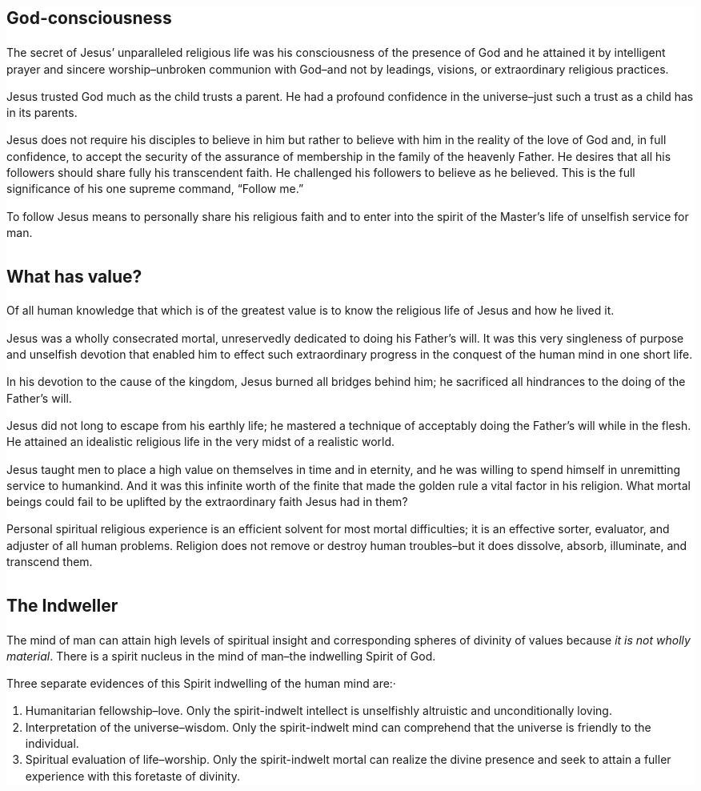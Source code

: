 ## God-consciousness

The secret of Jesus’ unparalleled religious life was his consciousness of the presence of God and he attained it by intelligent prayer and sincere worship–unbroken communion with God–and not by leadings, visions, or extraordinary religious practices.

Jesus trusted God much as the child trusts a parent. He had a profound confidence in the universe–just such a trust as a child has in its parents.

Jesus does not require his disciples to believe in him but rather to believe with him in the reality of the love of God and, in full confidence, to accept the security of the assurance of membership in the family of the heavenly Father. He desires that all his followers should share fully his transcendent faith. He challenged his followers to believe as he believed. This is the full significance of his one supreme command, “Follow me.”

To follow Jesus means to personally share his religious faith and to enter into the spirit of the Master’s life of unselfish service for man.

## What has value?

Of all human knowledge that which is of the greatest value is to know the religious life of Jesus and how he lived it.

Jesus was a wholly consecrated mortal, unreservedly dedicated to doing his Father’s will. It was this very singleness of purpose and unselfish devotion that enabled him to effect such extraordinary progress in the conquest of the human mind in one short life.

In his devotion to the cause of the kingdom, Jesus burned all bridges behind him; he sacrificed all hindrances to the doing of the Father’s will.

Jesus did not long to escape from his earthly life; he mastered a technique of acceptably doing the Father’s will while in the flesh. He attained an idealistic religious life in the very midst of a realistic world.

Jesus taught men to place a high value on themselves in time and in eternity, and he was willing to spend himself in unremitting service to humankind. And it was this infinite worth of the finite that made the golden rule a vital factor in his religion. What mortal beings could fail to be uplifted by the extraordinary faith Jesus had in them?

Personal spiritual religious experience is an efficient solvent for most mortal difficulties; it is an effective sorter, evaluator, and adjuster of all human problems. Religion does not remove or destroy human troubles–but it does dissolve, absorb, illuminate, and transcend them.

## The Indweller

The mind of man can attain high levels of spiritual insight and corresponding spheres of divinity of values because *it is not wholly material*. There is a spirit nucleus in the mind of man–the indwelling Spirit of God.

Three separate evidences of this Spirit indwelling of the human mind are:·

1. Humanitarian fellowship–love. Only the spirit-indwelt intellect is unselfishly altruistic and unconditionally loving.
2. Interpretation of the universe–wisdom. Only the spirit-indwelt mind can comprehend that the universe is friendly to the individual.
3. Spiritual evaluation of life–worship. Only the spirit-indwelt mortal can realize the divine presence and seek to attain a fuller experience with this foretaste of divinity.
